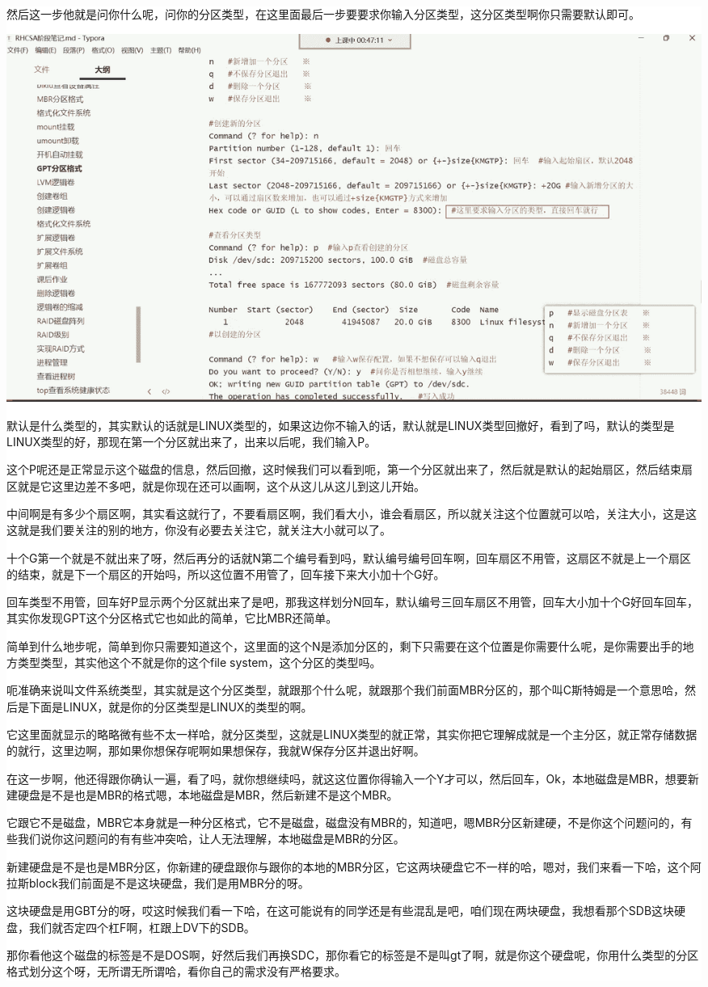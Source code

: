然后这一步他就是问你什么呢，问你的分区类型，在这里面最后一步要要求你输入分区类型，这分区类型啊你只需要默认即可。



![](img/0c3a8aa874ae312d00c9dfde73219854_101.png)

默认是什么类型的，其实默认的话就是LINUX类型的，如果这边你不输入的话，默认就是LINUX类型回撤好，看到了吗，默认的类型是LINUX类型的好，那现在第一个分区就出来了，出来以后呢，我们输入P。

这个P呢还是正常显示这个磁盘的信息，然后回撤，这时候我们可以看到呃，第一个分区就出来了，然后就是默认的起始扇区，然后结束扇区就是它这里边差不多吧，就是你现在还可以画啊，这个从这儿从这儿到这儿开始。

中间啊是有多少个扇区啊，其实看这就行了，不要看扇区啊，我们看大小，谁会看扇区，所以就关注这个位置就可以哈，关注大小，这是这这就是我们要关注的别的地方，你没有必要去关注它，就关注大小就可以了。

十个G第一个就是不就出来了呀，然后再分的话就N第二个编号看到吗，默认编号编号回车啊，回车扇区不用管，这扇区不就是上一个扇区的结束，就是下一个扇区的开始吗，所以这位置不用管了，回车接下来大小加十个G好。

回车类型不用管，回车好P显示两个分区就出来了是吧，那我这样划分N回车，默认编号三回车扇区不用管，回车大小加十个G好回车回车，其实你发现GPT这个分区格式它也如此的简单，它比MBR还简单。

简单到什么地步呢，简单到你只需要知道这个，这里面的这个N是添加分区的，剩下只需要在这个位置是你需要什么呢，是你需要出手的地方类型类型，其实他这个不就是你的这个file system，这个分区的类型吗。

呃准确来说叫文件系统类型，其实就是这个分区类型，就跟那个什么呢，就跟那个我们前面MBR分区的，那个叫C斯特姆是一个意思哈，然后是下面是LINUX，就是你的分区类型是LINUX的类型的啊。

它这里面就显示的略略微有些不太一样哈，就分区类型，这就是LINUX类型的就正常，其实你把它理解成就是一个主分区，就正常存储数据的就行，这里边啊，那如果你想保存呢啊如果想保存，我就W保存分区并退出好啊。

在这一步啊，他还得跟你确认一遍，看了吗，就你想继续吗，就这这位置你得输入一个Y才可以，然后回车，Ok，本地磁盘是MBR，想要新建硬盘是不是也是MBR的格式嗯，本地磁盘是MBR，然后新建不是这个MBR。

它跟它不是磁盘，MBR它本身就是一种分区格式，它不是磁盘，磁盘没有MBR的，知道吧，嗯MBR分区新建硬，不是你这个问题问的，有些我们说你这问题问的有有些冲突哈，让人无法理解，本地磁盘是MBR的分区。

新建硬盘是不是也是MBR分区，你新建的硬盘跟你与跟你的本地的MBR分区，它这两块硬盘它不一样的哈，嗯对，我们来看一下哈，这个阿拉斯block我们前面是不是这块硬盘，我们是用MBR分的呀。

这块硬盘是用GBT分的呀，哎这时候我们看一下哈，在这可能说有的同学还是有些混乱是吧，咱们现在两块硬盘，我想看那个SDB这块硬盘，我们就否定四个杠F啊，杠跟上DV下的SDB。

那你看他这个磁盘的标签是不是DOS啊，好然后我们再换SDC，那你看它的标签是不是叫gt了啊，就是你这个硬盘呢，你用什么类型的分区格式划分这个呀，无所谓无所谓哈，看你自己的需求没有严格要求。
